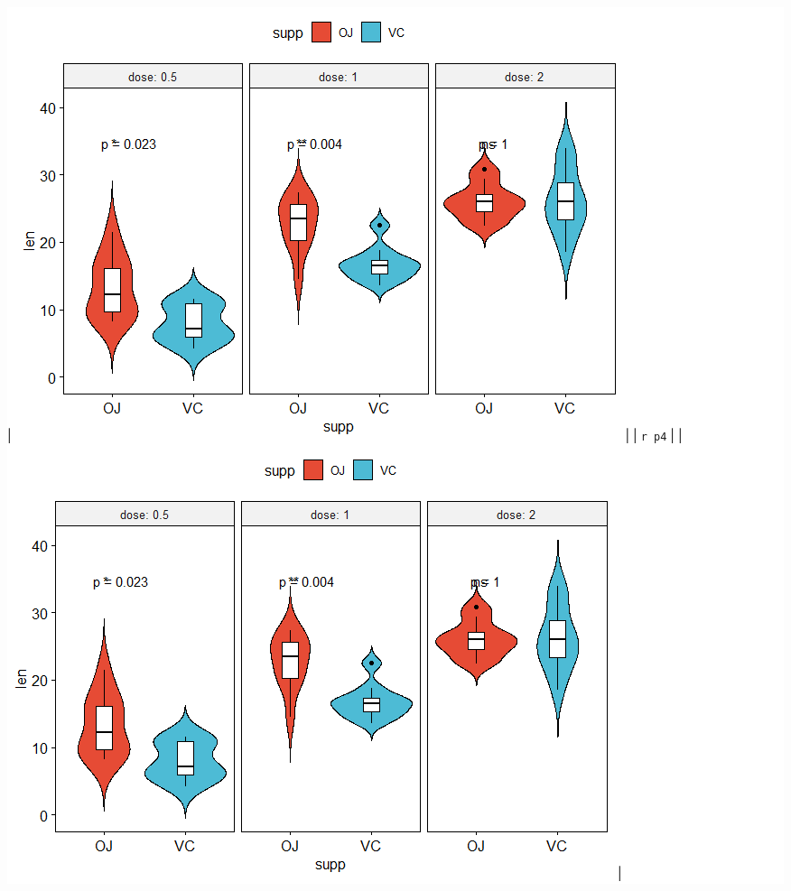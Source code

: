 | ![](03-ggpubr-readme-_files/figure-gfm/unnamed-chunk-13-3.png)                                                                                                                                      |
| `r p4`                                                                                                                                                                                                      |
| ![](03-ggpubr-readme-_files/figure-gfm/unnamed-chunk-13-4.png)                                                                                                                                      |
